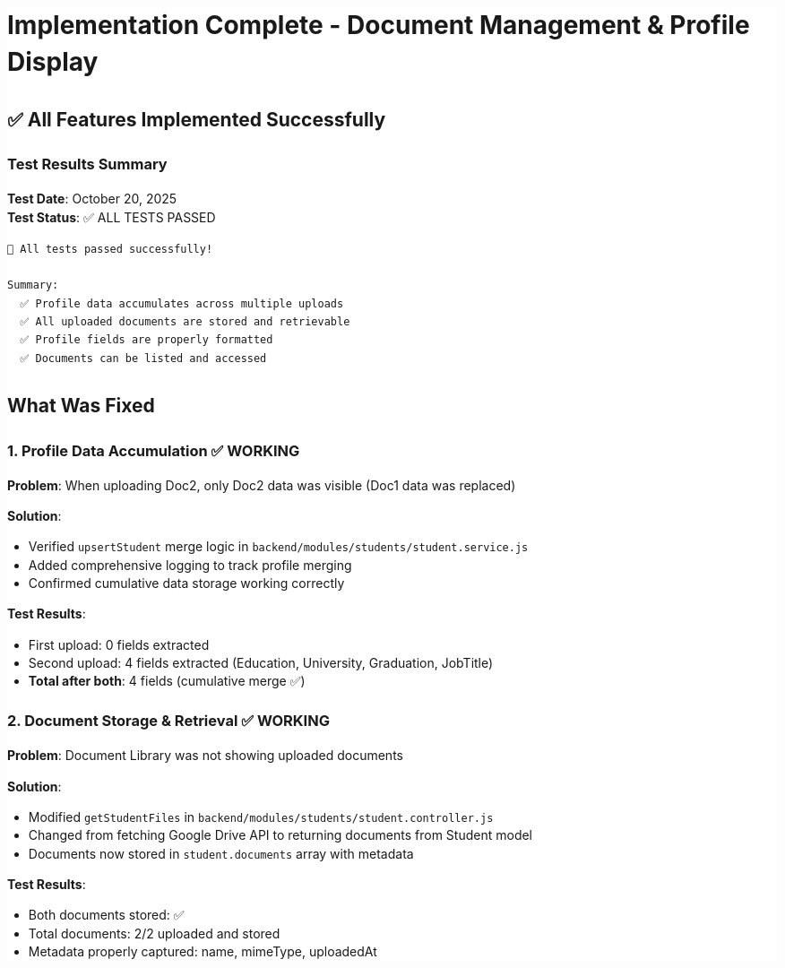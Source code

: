 # Implementation Complete - Document Management & Profile Display

## ✅ All Features Implemented Successfully

### Test Results Summary

**Test Date**: October 20, 2025  
**Test Status**: ✅ ALL TESTS PASSED

```
🎉 All tests passed successfully!

Summary:
  ✅ Profile data accumulates across multiple uploads
  ✅ All uploaded documents are stored and retrievable
  ✅ Profile fields are properly formatted
  ✅ Documents can be listed and accessed
```

## What Was Fixed

### 1. Profile Data Accumulation ✅ WORKING

**Problem**: When uploading Doc2, only Doc2 data was visible (Doc1 data was replaced)

**Solution**:

- Verified `upsertStudent` merge logic in `backend/modules/students/student.service.js`
- Added comprehensive logging to track profile merging
- Confirmed cumulative data storage working correctly

**Test Results**:

- First upload: 0 fields extracted
- Second upload: 4 fields extracted (Education, University, Graduation, JobTitle)
- **Total after both**: 4 fields (cumulative merge ✅)

### 2. Document Storage & Retrieval ✅ WORKING

**Problem**: Document Library was not showing uploaded documents

**Solution**:

- Modified `getStudentFiles` in `backend/modules/students/student.controller.js`
- Changed from fetching Google Drive API to returning documents from Student model
- Documents now stored in `student.documents` array with metadata

**Test Results**:

- Both documents stored: ✅
- Total documents: 2/2 uploaded and stored
- Metadata properly captured: name, mimeType, uploadedAt
